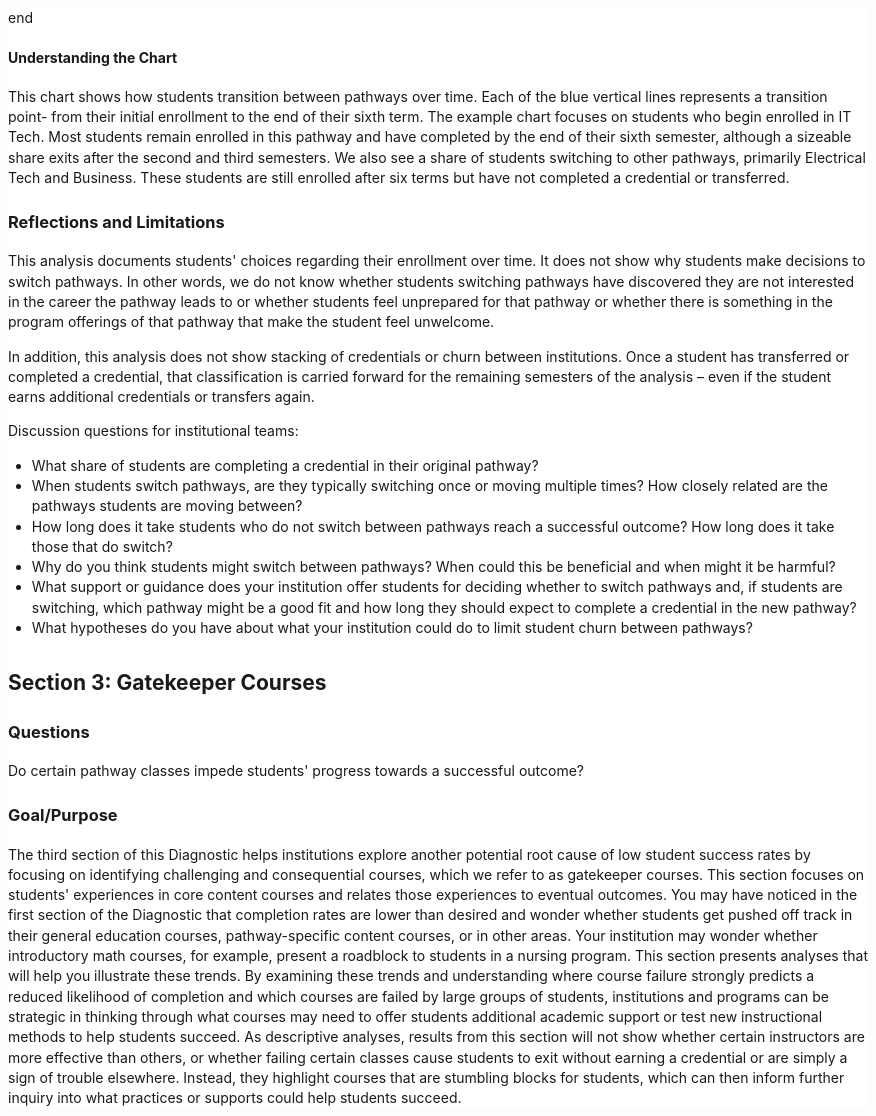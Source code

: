 end

</code></pre>

#### Understanding the Chart

This chart shows how students transition between pathways over time. Each of the blue vertical lines represents a transition point- from their initial enrollment to the end of their sixth term. The example chart focuses on students who begin enrolled in IT Tech. Most students remain enrolled in this pathway and have completed by the end of their sixth semester, although a sizeable share exits after the second and third semesters. We also see a share of students switching to other pathways, primarily Electrical Tech and Business. These students are still enrolled after six terms but have not completed a credential or transferred. 

<h3 id="h-1-4-6">Reflections and Limitations</h3>

This analysis documents students' choices regarding their enrollment over time. It does not show why students make decisions to switch pathways. In other words, we do not know whether students switching pathways have discovered they are not interested in the career the pathway leads to or whether students feel unprepared for that pathway or whether there is something in the program offerings of that pathway that make the student feel unwelcome. 
  
In addition, this analysis does not show stacking of credentials or churn between institutions. Once a student has transferred or completed a credential, that classification is carried forward for the remaining semesters of the analysis – even if the student earns additional credentials or transfers again. 

Discussion questions for institutional teams:

- What share of students are completing a credential in their original pathway? 
- When students switch pathways, are they typically switching once or moving multiple times? How closely related are the pathways students are moving between? 
- How long does it take students who do not switch between pathways reach a successful outcome? How long does it take those that do switch?
- Why do you think students might switch between pathways? When could this be beneficial and when might it be harmful? 
- What support or guidance does your institution offer students for deciding whether to switch pathways and, if students are switching, which pathway might be a good fit and how long they should expect to complete a credential in the new pathway? 
- What hypotheses do you have about what your institution could do to limit student churn between pathways?  

<h2 id="h-1-5">Section 3: Gatekeeper Courses</h2>

<h3 id="h-1-5-1">Questions</h3>

Do certain pathway classes impede students' progress towards a successful outcome? 

<h3 id="h-1-5-2">Goal/Purpose</h3>

The third section of this Diagnostic helps institutions explore another potential root cause of low student success rates by focusing on identifying challenging and consequential courses, which we refer to as gatekeeper courses. This section focuses on students' experiences in core content courses and relates those experiences to eventual outcomes. You may have noticed in the first section of the Diagnostic that completion rates are lower than desired and wonder whether students get pushed off track in their general education courses, pathway-specific content courses, or in other areas. Your institution may wonder whether introductory math courses, for example, present a roadblock to students in a nursing program. This section presents analyses that will help you illustrate these trends. By examining these trends and understanding where course failure strongly predicts a reduced likelihood of completion and which courses are failed by large groups of students, institutions and programs can be strategic in thinking through what courses may need to offer students additional academic support or test new instructional methods to help students succeed. As descriptive analyses, results from this section will not show whether certain instructors are more effective than others, or whether failing certain classes cause students to exit without earning a credential or are simply a sign of trouble elsewhere. Instead, they highlight courses that are stumbling blocks for students, which can then inform further inquiry into what practices or supports could help students succeed.
